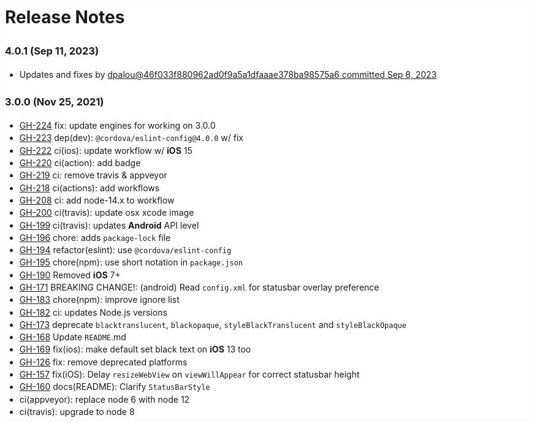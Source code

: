 
# Release Notes

### 4.0.1 (Sep 11, 2023)

* Updates and fixes by [dpalou@46f033f880962ad0f9a5a1dfaaae378ba98575a6 committed Sep 8, 2023](https://github.com/moodlemobile/cordova-plugin-statusbar/commit/46f033f880962ad0f9a5a1dfaaae378ba98575a6)


### 3.0.0 (Nov 25, 2021)

* [GH-224](https://github.com/apache/cordova-plugin-statusbar/pull/224) fix: update engines for working on 3.0.0
* [GH-223](https://github.com/apache/cordova-plugin-statusbar/pull/223) dep(dev): `@cordova/eslint-config@4.0.0` w/ fix
* [GH-222](https://github.com/apache/cordova-plugin-statusbar/pull/222) ci(ios): update workflow w/ **iOS** 15
* [GH-220](https://github.com/apache/cordova-plugin-statusbar/pull/220) ci(action): add badge
* [GH-219](https://github.com/apache/cordova-plugin-statusbar/pull/219) ci: remove travis & appveyor
* [GH-218](https://github.com/apache/cordova-plugin-statusbar/pull/218) ci(actions): add workflows
* [GH-208](https://github.com/apache/cordova-plugin-statusbar/pull/208) ci: add node-14.x to workflow
* [GH-200](https://github.com/apache/cordova-plugin-statusbar/pull/200) ci(travis): update osx xcode image
* [GH-199](https://github.com/apache/cordova-plugin-statusbar/pull/199) ci(travis): updates **Android** API level
* [GH-196](https://github.com/apache/cordova-plugin-statusbar/pull/196) chore: adds `package-lock` file
* [GH-194](https://github.com/apache/cordova-plugin-statusbar/pull/194) refactor(eslint): use `@cordova/eslint-config`
* [GH-195](https://github.com/apache/cordova-plugin-statusbar/pull/195) chore(npm): use short notation in `package.json`
* [GH-190](https://github.com/apache/cordova-plugin-statusbar/pull/190) Removed **iOS** 7+
* [GH-171](https://github.com/apache/cordova-plugin-statusbar/pull/171) BREAKING CHANGE!: (android) Read `config.xml` for statusbar overlay preference
* [GH-183](https://github.com/apache/cordova-plugin-statusbar/pull/183) chore(npm): improve ignore list
* [GH-182](https://github.com/apache/cordova-plugin-statusbar/pull/182) ci: updates Node.js versions
* [GH-173](https://github.com/apache/cordova-plugin-statusbar/pull/173) deprecate `blacktranslucent`, `blackopaque`, `styleBlackTranslucent` and `styleBlackOpaque`
* [GH-168](https://github.com/apache/cordova-plugin-statusbar/pull/168) Update `README`.md
* [GH-169](https://github.com/apache/cordova-plugin-statusbar/pull/169) fix(ios): make default set black text on **iOS** 13 too
* [GH-126](https://github.com/apache/cordova-plugin-statusbar/pull/126) fix: remove deprecated platforms
* [GH-157](https://github.com/apache/cordova-plugin-statusbar/pull/157) fix(iOS): Delay `resizeWebView` on `viewWillAppear` for correct statusbar height
* [GH-160](https://github.com/apache/cordova-plugin-statusbar/pull/160) docs(README): Clarify `StatusBarStyle`
* ci(appveyor): replace node 6 with node 12
* ci(travis): upgrade to node 8
